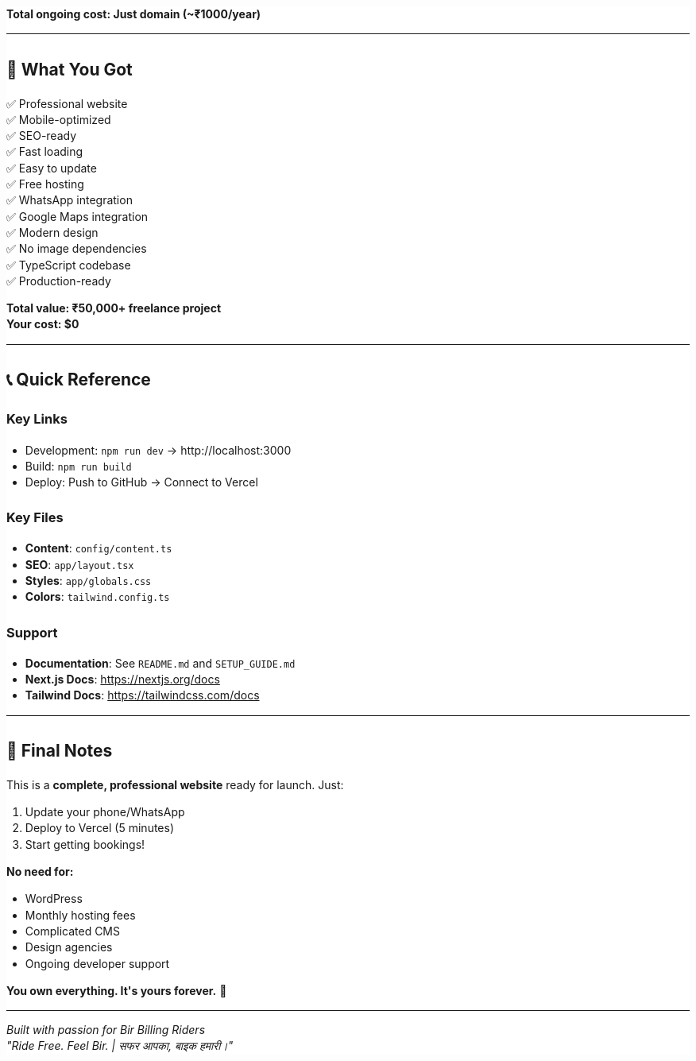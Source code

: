 **Total ongoing cost: Just domain (~₹1000/year)**

---

## 🎉 What You Got

✅ Professional website  
✅ Mobile-optimized  
✅ SEO-ready  
✅ Fast loading  
✅ Easy to update  
✅ Free hosting  
✅ WhatsApp integration  
✅ Google Maps integration  
✅ Modern design  
✅ No image dependencies  
✅ TypeScript codebase  
✅ Production-ready  

**Total value: ₹50,000+ freelance project**  
**Your cost: $0**  

---

## 📞 Quick Reference

### Key Links
- Development: `npm run dev` → http://localhost:3000
- Build: `npm run build`
- Deploy: Push to GitHub → Connect to Vercel

### Key Files
- **Content**: `config/content.ts`
- **SEO**: `app/layout.tsx`
- **Styles**: `app/globals.css`
- **Colors**: `tailwind.config.ts`

### Support
- **Documentation**: See `README.md` and `SETUP_GUIDE.md`
- **Next.js Docs**: https://nextjs.org/docs
- **Tailwind Docs**: https://tailwindcss.com/docs

---

## 🙌 Final Notes

This is a **complete, professional website** ready for launch. Just:
1. Update your phone/WhatsApp
2. Deploy to Vercel (5 minutes)
3. Start getting bookings!

**No need for:**
- WordPress
- Monthly hosting fees
- Complicated CMS
- Design agencies
- Ongoing developer support

**You own everything. It's yours forever.** 🚀

---

*Built with passion for Bir Billing Riders*  
*"Ride Free. Feel Bir. | सफर आपका, बाइक हमारी।"*
